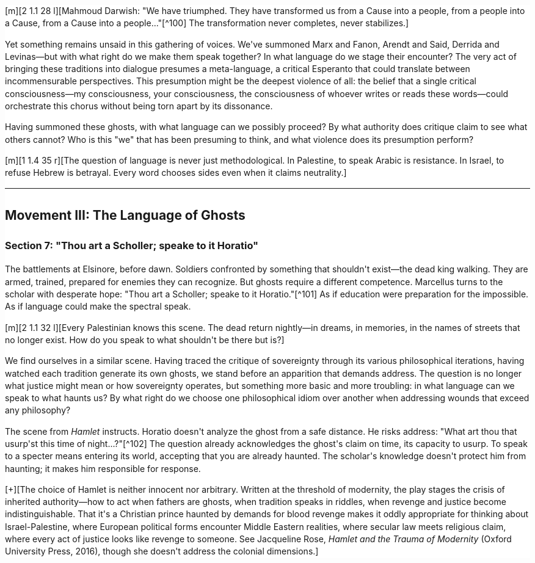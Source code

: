 [m][2 1.1 28 l][Mahmoud Darwish: "We have triumphed. They have transformed us from a Cause into a people, from a people into a Cause, from a Cause into a people..."[^100] The transformation never completes, never stabilizes.]

Yet something remains unsaid in this gathering of voices. We've summoned Marx and Fanon, Arendt and Said, Derrida and Levinas—but with what right do we make them speak together? In what language do we stage their encounter? The very act of bringing these traditions into dialogue presumes a meta-language, a critical Esperanto that could translate between incommensurable perspectives. This presumption might be the deepest violence of all: the belief that a single critical consciousness—my consciousness, your consciousness, the consciousness of whoever writes or reads these words—could orchestrate this chorus without being torn apart by its dissonance.

Having summoned these ghosts, with what language can we possibly proceed? By what authority does critique claim to see what others cannot? Who is this "we" that has been presuming to think, and what violence does its presumption perform?

[m][1 1.4 35 r][The question of language is never just methodological. In Palestine, to speak Arabic is resistance. In Israel, to refuse Hebrew is betrayal. Every word chooses sides even when it claims neutrality.]

---


## Movement III: The Language of Ghosts

### **Section 7: "Thou art a Scholler; speake to it Horatio"**

The battlements at Elsinore, before dawn. Soldiers confronted by something that shouldn't exist—the dead king walking. They are armed, trained, prepared for enemies they can recognize. But ghosts require a different competence. Marcellus turns to the scholar with desperate hope: "Thou art a Scholler; speake to it Horatio."[^101] As if education were preparation for the impossible. As if language could make the spectral speak.

[m][2 1.1 32 l][Every Palestinian knows this scene. The dead return nightly—in dreams, in memories, in the names of streets that no longer exist. How do you speak to what shouldn't be there but is?]

We find ourselves in a similar scene. Having traced the critique of sovereignty through its various philosophical iterations, having watched each tradition generate its own ghosts, we stand before an apparition that demands address. The question is no longer what justice might mean or how sovereignty operates, but something more basic and more troubling: in what language can we speak to what haunts us? By what right do we choose one philosophical idiom over another when addressing wounds that exceed any philosophy?

The scene from *Hamlet* instructs. Horatio doesn't analyze the ghost from a safe distance. He risks address: "What art thou that usurp'st this time of night...?"[^102] The question already acknowledges the ghost's claim on time, its capacity to usurp. To speak to a specter means entering its world, accepting that you are already haunted. The scholar's knowledge doesn't protect him from haunting; it makes him responsible for response.

[+][The choice of Hamlet is neither innocent nor arbitrary. Written at the threshold of modernity, the play stages the crisis of inherited authority—how to act when fathers are ghosts, when tradition speaks in riddles, when revenge and justice become indistinguishable. That it's a Christian prince haunted by demands for blood revenge makes it oddly appropriate for thinking about Israel-Palestine, where European political forms encounter Middle Eastern realities, where secular law meets religious claim, where every act of justice looks like revenge to someone. See Jacqueline Rose, *Hamlet and the Trauma of Modernity* (Oxford University Press, 2016), though she doesn't address the colonial dimensions.]
